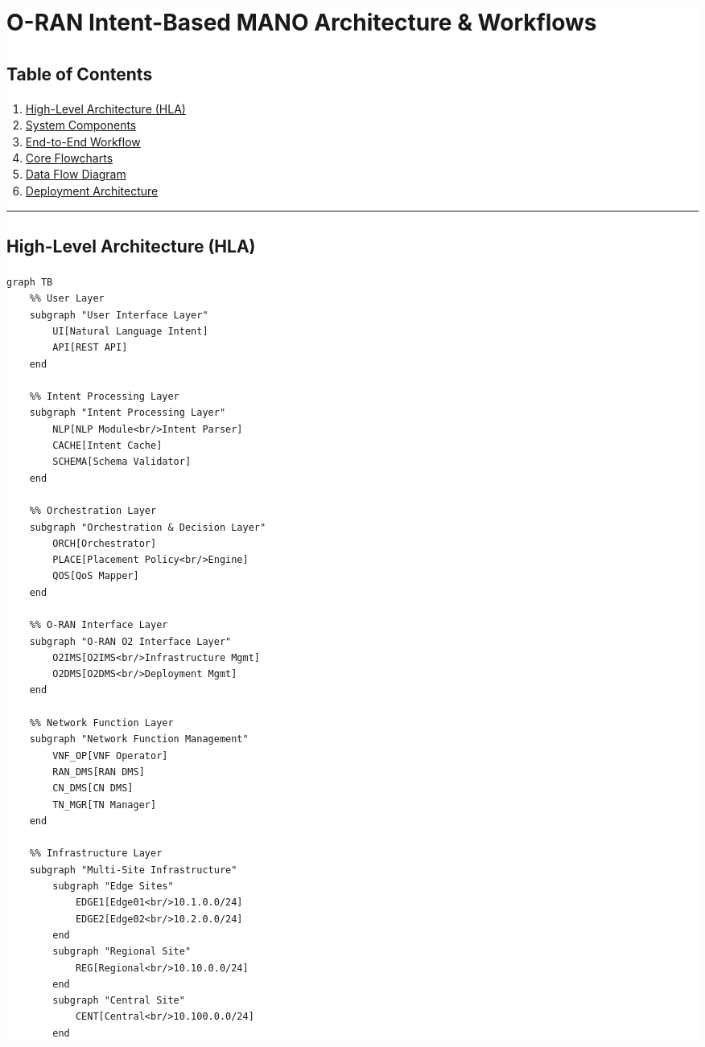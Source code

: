 # O-RAN Intent-Based MANO Architecture & Workflows

## Table of Contents
1. [High-Level Architecture (HLA)](#high-level-architecture-hla)
2. [System Components](#system-components)
3. [End-to-End Workflow](#end-to-end-workflow)
4. [Core Flowcharts](#core-flowcharts)
5. [Data Flow Diagram](#data-flow-diagram)
6. [Deployment Architecture](#deployment-architecture)

---

## High-Level Architecture (HLA)

```mermaid
graph TB
    %% User Layer
    subgraph "User Interface Layer"
        UI[Natural Language Intent]
        API[REST API]
    end

    %% Intent Processing Layer
    subgraph "Intent Processing Layer"
        NLP[NLP Module<br/>Intent Parser]
        CACHE[Intent Cache]
        SCHEMA[Schema Validator]
    end

    %% Orchestration Layer
    subgraph "Orchestration & Decision Layer"
        ORCH[Orchestrator]
        PLACE[Placement Policy<br/>Engine]
        QOS[QoS Mapper]
    end

    %% O-RAN Interface Layer
    subgraph "O-RAN O2 Interface Layer"
        O2IMS[O2IMS<br/>Infrastructure Mgmt]
        O2DMS[O2DMS<br/>Deployment Mgmt]
    end

    %% Network Function Layer
    subgraph "Network Function Management"
        VNF_OP[VNF Operator]
        RAN_DMS[RAN DMS]
        CN_DMS[CN DMS]
        TN_MGR[TN Manager]
    end

    %% Infrastructure Layer
    subgraph "Multi-Site Infrastructure"
        subgraph "Edge Sites"
            EDGE1[Edge01<br/>10.1.0.0/24]
            EDGE2[Edge02<br/>10.2.0.0/24]
        end
        subgraph "Regional Site"
            REG[Regional<br/>10.10.0.0/24]
        end
        subgraph "Central Site"
            CENT[Central<br/>10.100.0.0/24]
        end
```